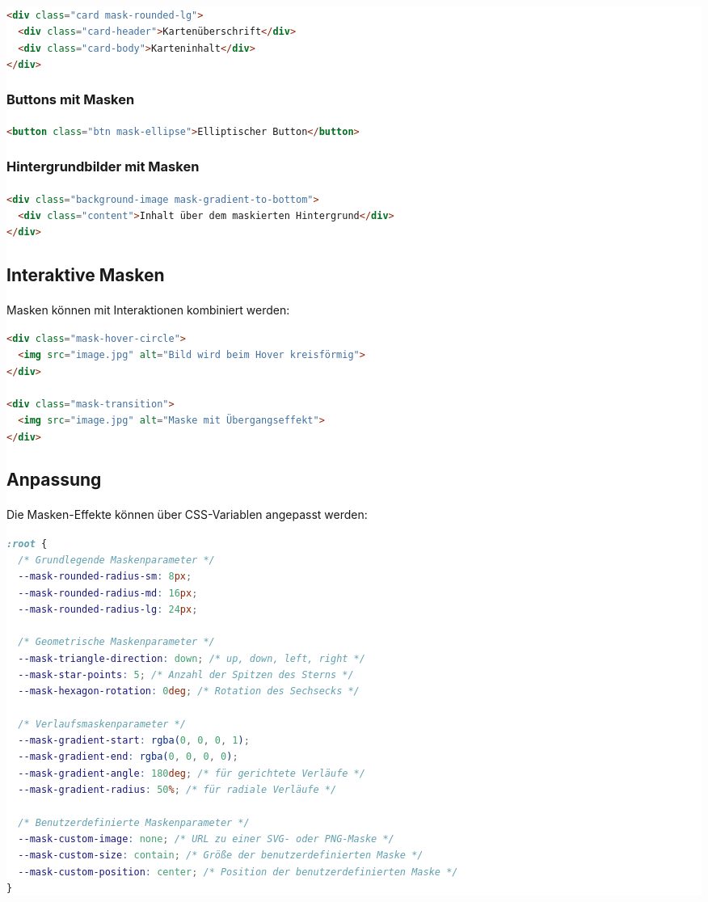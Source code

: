 ```html
<div class="card mask-rounded-lg">
  <div class="card-header">Kartenüberschrift</div>
  <div class="card-body">Karteninhalt</div>
</div>
```

### Buttons mit Masken

```html
<button class="btn mask-ellipse">Elliptischer Button</button>
```

### Hintergrundbilder mit Masken

```html
<div class="background-image mask-gradient-to-bottom">
  <div class="content">Inhalt über dem maskierten Hintergrund</div>
</div>
```

## Interaktive Masken

Masken können mit Interaktionen kombiniert werden:

```html
<div class="mask-hover-circle">
  <img src="image.jpg" alt="Bild wird beim Hover kreisförmig">
</div>

<div class="mask-transition">
  <img src="image.jpg" alt="Maske mit Übergangseffekt">
</div>
```

## Anpassung

Die Masken-Effekte können über CSS-Variablen angepasst werden:

```css
:root {
  /* Grundlegende Maskenparameter */
  --mask-rounded-radius-sm: 8px;
  --mask-rounded-radius-md: 16px;
  --mask-rounded-radius-lg: 24px;
  
  /* Geometrische Maskenparameter */
  --mask-triangle-direction: down; /* up, down, left, right */
  --mask-star-points: 5; /* Anzahl der Spitzen des Sterns */
  --mask-hexagon-rotation: 0deg; /* Rotation des Sechsecks */
  
  /* Verlaufsmaskenparameter */
  --mask-gradient-start: rgba(0, 0, 0, 1);
  --mask-gradient-end: rgba(0, 0, 0, 0);
  --mask-gradient-angle: 180deg; /* für gerichtete Verläufe */
  --mask-gradient-radius: 50%; /* für radiale Verläufe */
  
  /* Benutzerdefinierte Maskenparameter */
  --mask-custom-image: none; /* URL zu einer SVG- oder PNG-Maske */
  --mask-custom-size: contain; /* Größe der benutzerdefinierten Maske */
  --mask-custom-position: center; /* Position der benutzerdefinierten Maske */
}
```
